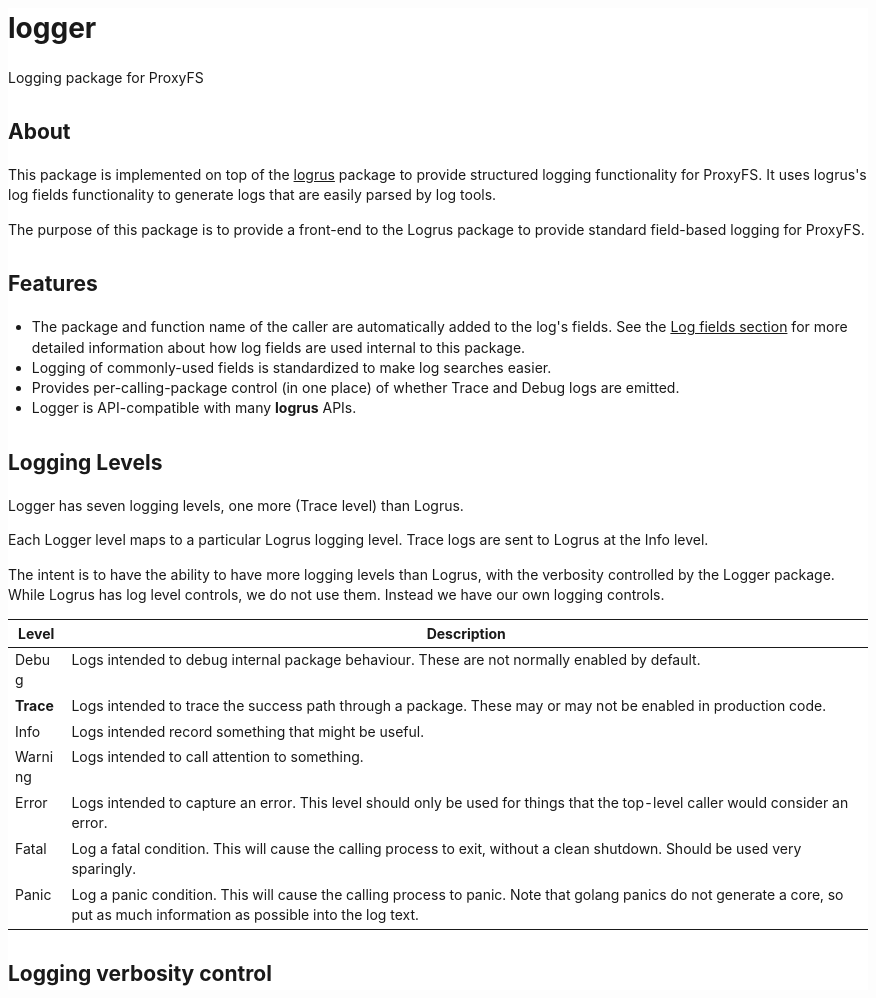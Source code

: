 # logger
Logging package for ProxyFS


## About

This package is implemented on top of the [logrus](https://github.com/sirupsen/logrus) package to provide structured logging functionality for ProxyFS. It uses logrus's log fields functionality to generate logs that are easily parsed by log tools.

The purpose of this package is to provide a front-end to the Logrus package to provide standard field-based logging for ProxyFS.
	


## Features
- The package and function name of the caller are automatically added to the log's fields. See the [Log fields section](#log-fields) for more detailed information about how log fields are used internal to this package.
- Logging of commonly-used fields is standardized to make log searches easier.
- Provides per-calling-package control (in one place) of whether Trace and Debug logs are emitted.
- Logger is API-compatible with many **logrus** APIs.




## Logging Levels

Logger has seven logging levels, one more (Trace level) than Logrus.

Each Logger level maps to a particular Logrus logging level. Trace logs are sent to Logrus at the Info level.

The intent is to have the ability to have more logging levels than Logrus, with the verbosity controlled by the Logger package. While Logrus has log level controls, we do not use them. Instead we have our own logging controls.

| Level     | Description |
| -----     | ----------- |
| Debug     | Logs intended to debug internal package behaviour. These are not normally enabled by default.  |
| **Trace** | Logs intended to trace the success path through a package. These may or may not be enabled in production code. |
| Info      | Logs intended record something that might be useful. |
| Warning   | Logs intended to call attention to something. |
| Error     | Logs intended to capture an error. This level should only be used for things that the top-level caller would consider an error. |
| Fatal     | Log a fatal condition. This will cause the calling process to exit, without a clean shutdown. Should be used very sparingly. |
| Panic     | Log a panic condition. This will cause the calling process to panic. Note that golang panics do not generate a core, so put as much information as possible into the log text. |


## Logging verbosity control
